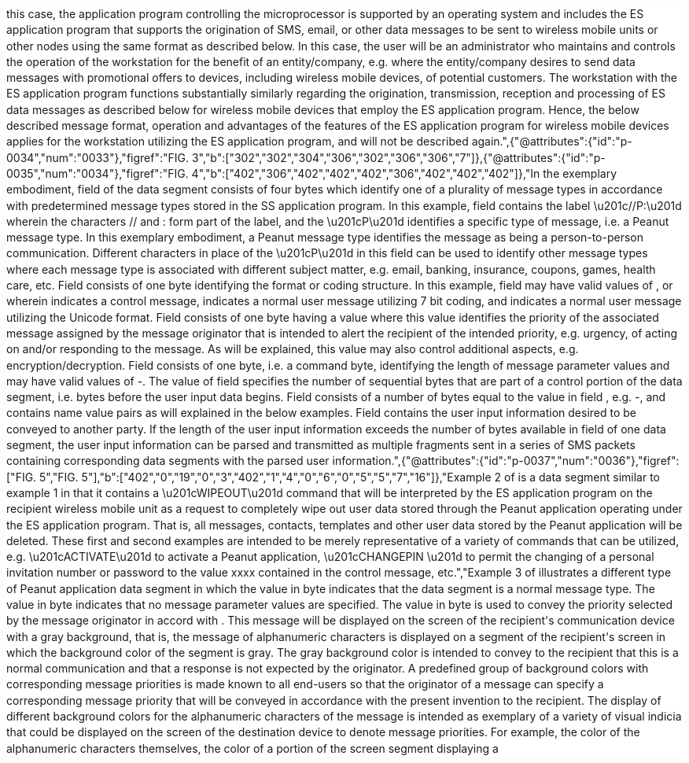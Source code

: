 this case, the application program controlling the microprocessor  is supported by an operating system and includes the ES application program that supports the origination of SMS, email, or other data messages to be sent to wireless mobile units or other nodes using the same format as described below. In this case, the user will be an administrator who maintains and controls the operation of the workstation for the benefit of an entity\/company, e.g. where the entity\/company desires to send data messages with promotional offers to devices, including wireless mobile devices, of potential customers. The workstation with the ES application program functions substantially similarly regarding the origination, transmission, reception and processing of ES data messages as described below for wireless mobile devices that employ the ES application program. Hence, the below described message format, operation and advantages of the features of the ES application program for wireless mobile devices applies for the workstation utilizing the ES application program, and will not be described again.",{"@attributes":{"id":"p-0034","num":"0033"},"figref":"FIG. 3","b":["302","302","304","306","302","306","306","7"]},{"@attributes":{"id":"p-0035","num":"0034"},"figref":"FIG. 4","b":["402","306","402","402","402","306","402","402","402"]},"In the exemplary embodiment, field  of the data segment  consists of four bytes which identify one of a plurality of message types in accordance with predetermined message types stored in the SS application program. In this example, field  contains the label \u201c\/\/P:\u201d wherein the characters \/\/ and : form part of the label, and the \u201cP\u201d identifies a specific type of message, i.e. a Peanut message type. In this exemplary embodiment, a Peanut message type identifies the message as being a person-to-person communication. Different characters in place of the \u201cP\u201d in this field can be used to identify other message types where each message type is associated with different subject matter, e.g. email, banking, insurance, coupons, games, health care, etc. Field  consists of one byte identifying the format or coding structure. In this example, field  may have valid values of ,  or  wherein  indicates a control message,  indicates a normal user message utilizing 7 bit coding, and  indicates a normal user message utilizing the Unicode format. Field  consists of one byte having a value where this value identifies the priority of the associated message assigned by the message originator that is intended to alert the recipient of the intended priority, e.g. urgency, of acting on and\/or responding to the message. As will be explained, this value may also control additional aspects, e.g. encryption\/decryption. Field  consists of one byte, i.e. a command byte, identifying the length of message parameter values and may have valid values of -. The value of field  specifies the number of sequential bytes that are part of a control portion of the data segment, i.e. bytes before the user input data begins. Field  consists of a number of bytes equal to the value in field , e.g. -, and contains name value pairs as will explained in the below examples. Field  contains the user input information desired to be conveyed to another party. If the length of the user input information exceeds the number of bytes available in field  of one data segment, the user input information can be parsed and transmitted as multiple fragments sent in a series of SMS packets containing corresponding data segments  with the parsed user information.",{"@attributes":{"id":"p-0037","num":"0036"},"figref":["FIG. 5","FIG. 5"],"b":["402","0","19","0","3","402","1","4","0","6","0","5","5","7","16"]},"Example 2 of  is a data segment similar to example 1 in that it contains a \u201cWIPEOUT\u201d command that will be interpreted by the ES application program on the recipient wireless mobile unit as a request to completely wipe out user data stored through the Peanut application operating under the ES application program. That is, all messages, contacts, templates and other user data stored by the Peanut application will be deleted. These first and second examples are intended to be merely representative of a variety of commands that can be utilized, e.g. \u201cACTIVATE\u201d to activate a Peanut application, \u201cCHANGEPIN <xxxx>\u201d to permit the changing of a personal invitation number or password to the value xxxx contained in the control message, etc.","Example 3 of  illustrates a different type of Peanut application data segment in which the  value in byte  indicates that the data segment is a normal message type. The  value in byte  indicates that no message parameter values are specified. The value  in byte  is used to convey the priority selected by the message originator in accord with . This message will be displayed on the screen of the recipient's communication device with a gray background, that is, the message of alphanumeric characters is displayed on a segment of the recipient's screen in which the background color of the segment is gray. The gray background color is intended to convey to the recipient that this is a normal communication and that a response is not expected by the originator. A predefined group of background colors with corresponding message priorities is made known to all end-users so that the originator of a message can specify a corresponding message priority that will be conveyed in accordance with the present invention to the recipient. The display of different background colors for the alphanumeric characters of the message is intended as exemplary of a variety of visual indicia that could be displayed on the screen of the destination device to denote message priorities. For example, the color of the alphanumeric characters themselves, the color of a portion of the screen segment displaying a
